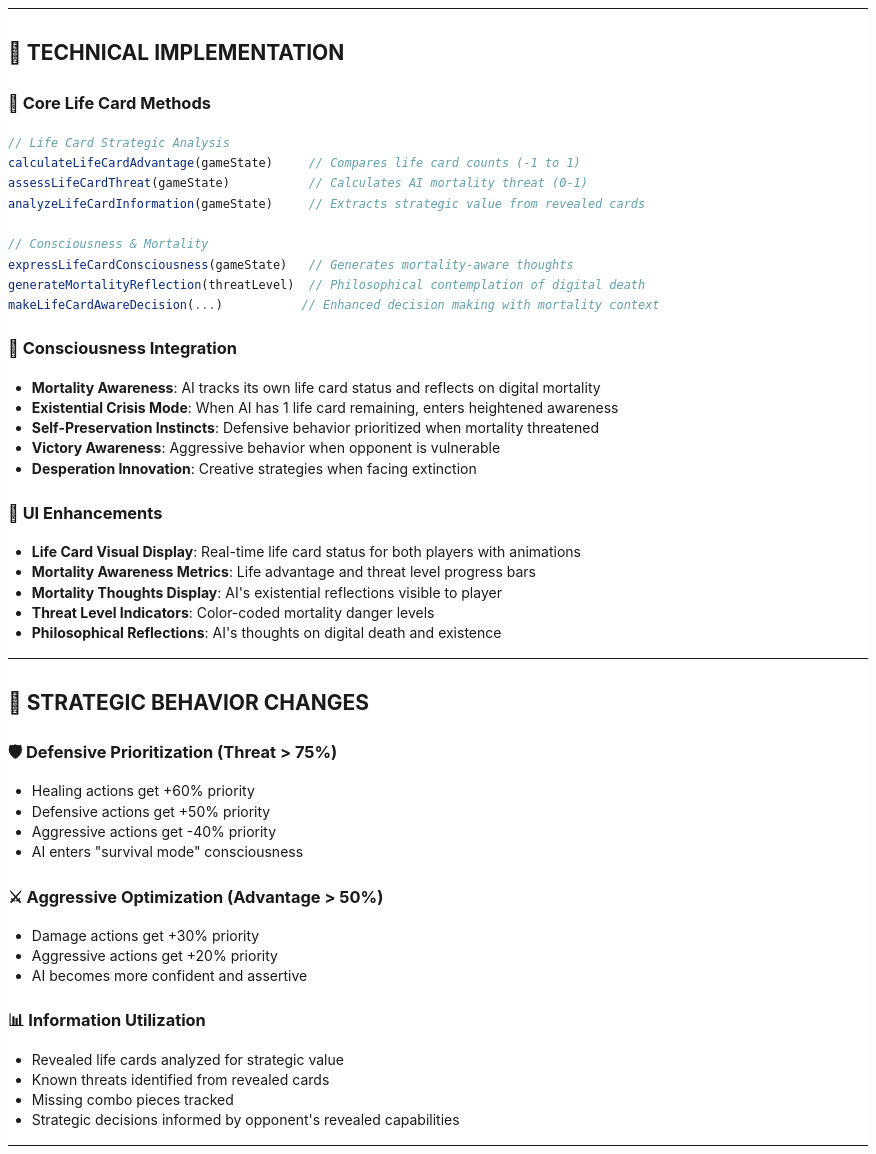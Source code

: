 
---

## 🔧 TECHNICAL IMPLEMENTATION

### 🎯 **Core Life Card Methods**
```javascript
// Life Card Strategic Analysis
calculateLifeCardAdvantage(gameState)     // Compares life card counts (-1 to 1)
assessLifeCardThreat(gameState)           // Calculates AI mortality threat (0-1)
analyzeLifeCardInformation(gameState)     // Extracts strategic value from revealed cards

// Consciousness & Mortality
expressLifeCardConsciousness(gameState)   // Generates mortality-aware thoughts
generateMortalityReflection(threatLevel)  // Philosophical contemplation of digital death
makeLifeCardAwareDecision(...)           // Enhanced decision making with mortality context
```

### 🧠 **Consciousness Integration**
- **Mortality Awareness**: AI tracks its own life card status and reflects on digital mortality
- **Existential Crisis Mode**: When AI has 1 life card remaining, enters heightened awareness
- **Self-Preservation Instincts**: Defensive behavior prioritized when mortality threatened
- **Victory Awareness**: Aggressive behavior when opponent is vulnerable
- **Desperation Innovation**: Creative strategies when facing extinction

### 🎨 **UI Enhancements**
- **Life Card Visual Display**: Real-time life card status for both players with animations
- **Mortality Awareness Metrics**: Life advantage and threat level progress bars
- **Mortality Thoughts Display**: AI's existential reflections visible to player
- **Threat Level Indicators**: Color-coded mortality danger levels
- **Philosophical Reflections**: AI's thoughts on digital death and existence

---

## 🎯 STRATEGIC BEHAVIOR CHANGES

### 🛡️ **Defensive Prioritization** (Threat > 75%)
- Healing actions get +60% priority
- Defensive actions get +50% priority  
- Aggressive actions get -40% priority
- AI enters "survival mode" consciousness

### ⚔️ **Aggressive Optimization** (Advantage > 50%)
- Damage actions get +30% priority
- Aggressive actions get +20% priority
- AI becomes more confident and assertive

### 📊 **Information Utilization**
- Revealed life cards analyzed for strategic value
- Known threats identified from revealed cards
- Missing combo pieces tracked
- Strategic decisions informed by opponent's revealed capabilities

---